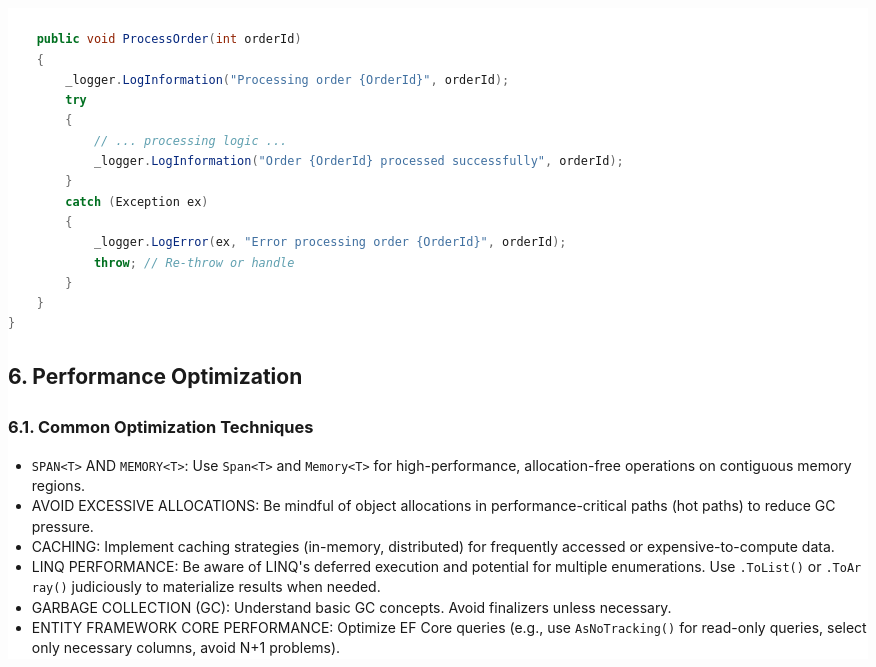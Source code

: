   ```csharp

      public void ProcessOrder(int orderId)
      {
          _logger.LogInformation("Processing order {OrderId}", orderId);
          try
          {
              // ... processing logic ...
              _logger.LogInformation("Order {OrderId} processed successfully", orderId);
          }
          catch (Exception ex)
          {
              _logger.LogError(ex, "Error processing order {OrderId}", orderId);
              throw; // Re-throw or handle
          }
      }
  }
  ```

## 6. Performance Optimization

### 6.1. Common Optimization Techniques
- `SPAN<T>` AND `MEMORY<T>`: Use `Span<T>` and `Memory<T>` for high-performance, allocation-free operations on contiguous memory regions.
- AVOID EXCESSIVE ALLOCATIONS: Be mindful of object allocations in performance-critical paths (hot paths) to reduce GC pressure.
- CACHING: Implement caching strategies (in-memory, distributed) for frequently accessed or expensive-to-compute data.
- LINQ PERFORMANCE: Be aware of LINQ's deferred execution and potential for multiple enumerations. Use `.ToList()` or `.ToArray()` judiciously to materialize results when needed.
- GARBAGE COLLECTION (GC): Understand basic GC concepts. Avoid finalizers unless necessary.
- ENTITY FRAMEWORK CORE PERFORMANCE: Optimize EF Core queries (e.g., use `AsNoTracking()` for read-only queries, select only necessary columns, avoid N+1 problems).
